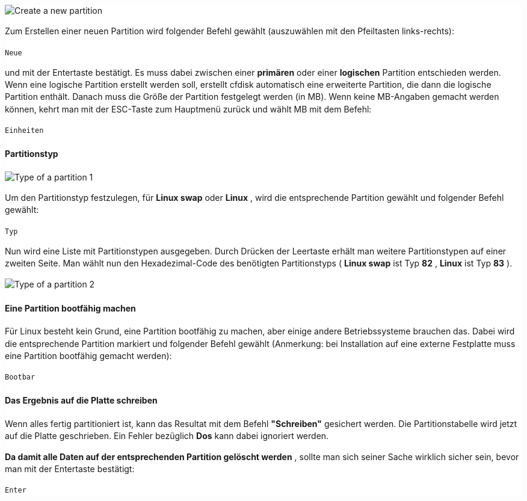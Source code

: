 ![Create a new partition](../images-de/cfdisk-de/cfdisk1-de.png "Erstellen einer neuen Partition") 

Zum Erstellen einer neuen Partition wird folgender Befehl gewählt (auszuwählen mit den Pfeiltasten links-rechts):

~~~
Neue
~~~

und mit der Entertaste bestätigt. Es muss dabei zwischen einer  **primären**  oder einer  **logischen**  Partition entschieden werden. Wenn eine logische Partition erstellt werden soll, erstellt cfdisk automatisch eine erweiterte Partition, die dann die logische Partition enthält. Danach muss die Größe der Partition festgelegt werden (in MB). Wenn keine MB-Angaben gemacht werden können, kehrt man mit der ESC-Taste zum Hauptmenü zurück und wählt MB mit dem Befehl:

~~~
Einheiten
~~~

#### Partitionstyp

![Type of a partition 1](../images-de/cfdisk-de/cfdisk2-de.png "Partitionstypen 1") 

Um den Partitionstyp festzulegen, für  **Linux swap**  oder  **Linux** , wird die entsprechende Partition gewählt und folgender Befehl gewählt:

~~~
Typ
~~~

Nun wird eine Liste mit Partitionstypen ausgegeben. Durch Drücken der Leertaste erhält man weitere Partitionstypen auf einer zweiten Seite. Man wählt nun den Hexadezimal-Code des benötigten Partitionstyps ( **Linux swap**  ist Typ  **82** ,  **Linux**  ist Typ  **83** ).

![Type of a partition 2](../images-de/cfdisk-de/cfdisk3-de.png "Partitionstypen 2") 

#### Eine Partition bootfähig machen

Für Linux besteht kein Grund, eine Partition bootfähig zu machen, aber einige andere Betriebssysteme brauchen das. Dabei wird die entsprechende Partition markiert und folgender Befehl gewählt (Anmerkung: bei Installation auf eine externe Festplatte muss eine Partition bootfähig gemacht werden):

~~~
Bootbar
~~~

#### Das Ergebnis auf die Platte schreiben

Wenn alles fertig partitioniert ist, kann das Resultat mit dem Befehl  **"Schreiben"**  gesichert werden. Die Partitionstabelle wird jetzt auf die Platte geschrieben. Ein Fehler bezüglich  **Dos**  kann dabei ignoriert werden.

 **Da damit alle Daten auf der entsprechenden Partition gelöscht werden** , sollte man sich seiner Sache wirklich sicher sein, bevor man mit der Entertaste bestätigt:

~~~
Enter
~~~
